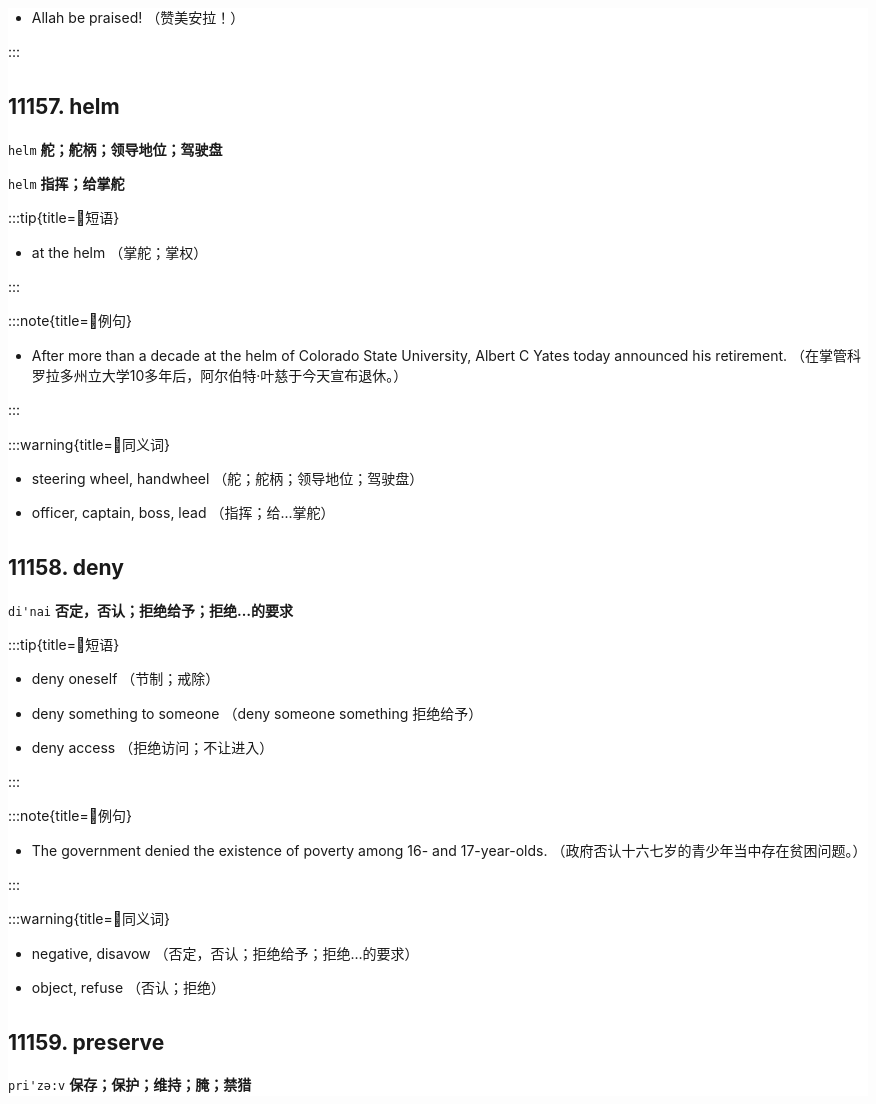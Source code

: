 - Allah be praised! （赞美安拉！）

:::

## 11157. helm

`helm`  **舵；舵柄；领导地位；驾驶盘**

`helm`  **指挥；给掌舵**

:::tip{title=🤩短语}

- at the helm （掌舵；掌权）

:::

:::note{title=🎤例句}

- After more than a decade at the helm of Colorado State University, Albert C Yates today announced his retirement. （在掌管科罗拉多州立大学10多年后，阿尔伯特·叶慈于今天宣布退休。）

:::

:::warning{title=🤔同义词}

- steering wheel, handwheel （舵；舵柄；领导地位；驾驶盘）

- officer, captain, boss, lead （指挥；给...掌舵）


## 11158. deny

`di'nai`  **否定，否认；拒绝给予；拒绝…的要求**

:::tip{title=🤩短语}

- deny oneself （节制；戒除）

- deny something to someone （deny someone something 拒绝给予）

- deny access （拒绝访问；不让进入）

:::

:::note{title=🎤例句}

- The government denied the existence of poverty among 16- and 17-year-olds. （政府否认十六七岁的青少年当中存在贫困问题。）

:::

:::warning{title=🤔同义词}

- negative, disavow （否定，否认；拒绝给予；拒绝…的要求）

- object, refuse （否认；拒绝）


## 11159. preserve

`pri'zə:v`  **保存；保护；维持；腌；禁猎**
